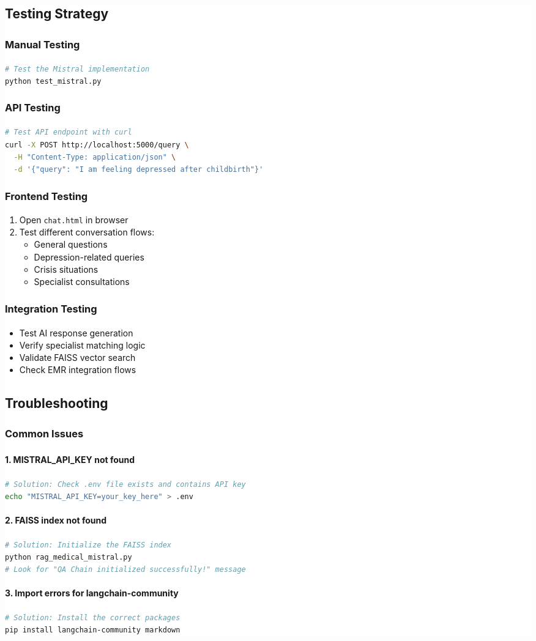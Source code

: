## Testing Strategy

### Manual Testing
```bash
# Test the Mistral implementation
python test_mistral.py
```

### API Testing
```bash
# Test API endpoint with curl
curl -X POST http://localhost:5000/query \
  -H "Content-Type: application/json" \
  -d '{"query": "I am feeling depressed after childbirth"}'
```

### Frontend Testing
1. Open `chat.html` in browser
2. Test different conversation flows:
   - General questions
   - Depression-related queries
   - Crisis situations
   - Specialist consultations

### Integration Testing
- Test AI response generation
- Verify specialist matching logic
- Validate FAISS vector search
- Check EMR integration flows

## Troubleshooting

### Common Issues

#### 1. MISTRAL_API_KEY not found
```bash
# Solution: Check .env file exists and contains API key
echo "MISTRAL_API_KEY=your_key_here" > .env
```

#### 2. FAISS index not found
```bash
# Solution: Initialize the FAISS index
python rag_medical_mistral.py
# Look for "QA Chain initialized successfully!" message
```

#### 3. Import errors for langchain-community
```bash
# Solution: Install the correct packages
pip install langchain-community markdown
```
